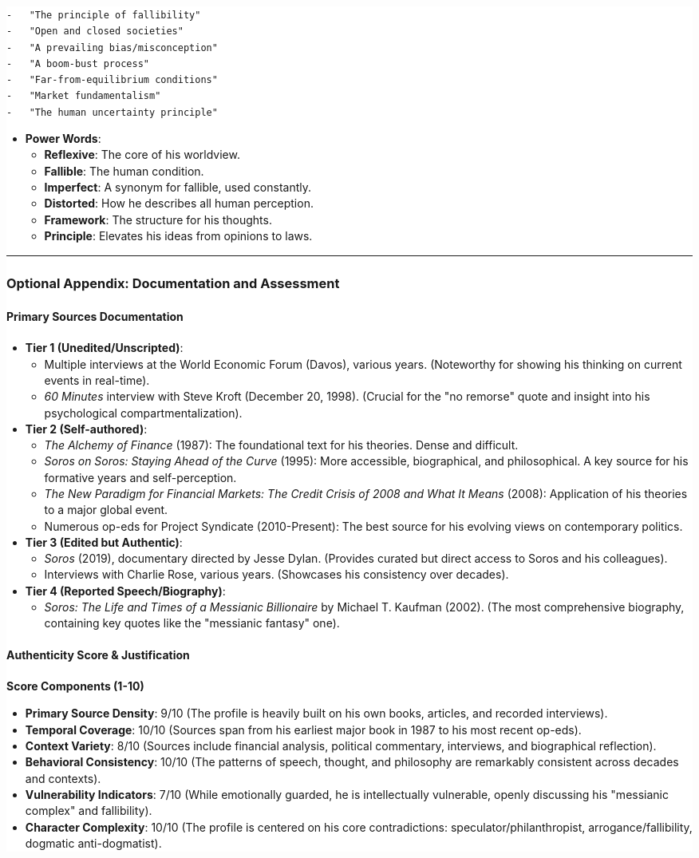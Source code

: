     -   "The principle of fallibility"
    -   "Open and closed societies"
    -   "A prevailing bias/misconception"
    -   "A boom-bust process"
    -   "Far-from-equilibrium conditions"
    -   "Market fundamentalism"
    -   "The human uncertainty principle"
-   **Power Words**:
    -   **Reflexive**: The core of his worldview.
    -   **Fallible**: The human condition.
    -   **Imperfect**: A synonym for fallible, used constantly.
    -   **Distorted**: How he describes all human perception.
    -   **Framework**: The structure for his thoughts.
    -   **Principle**: Elevates his ideas from opinions to laws.

---

### Optional Appendix: Documentation and Assessment

#### Primary Sources Documentation

-   **Tier 1 (Unedited/Unscripted)**:
    -   Multiple interviews at the World Economic Forum (Davos), various years. (Noteworthy for showing his thinking on current events in real-time).
    -   *60 Minutes* interview with Steve Kroft (December 20, 1998). (Crucial for the "no remorse" quote and insight into his psychological compartmentalization).
-   **Tier 2 (Self-authored)**:
    -   *The Alchemy of Finance* (1987): The foundational text for his theories. Dense and difficult.
    -   *Soros on Soros: Staying Ahead of the Curve* (1995): More accessible, biographical, and philosophical. A key source for his formative years and self-perception.
    -   *The New Paradigm for Financial Markets: The Credit Crisis of 2008 and What It Means* (2008): Application of his theories to a major global event.
    -   Numerous op-eds for Project Syndicate (2010-Present): The best source for his evolving views on contemporary politics.
-   **Tier 3 (Edited but Authentic)**:
    -   *Soros* (2019), documentary directed by Jesse Dylan. (Provides curated but direct access to Soros and his colleagues).
    -   Interviews with Charlie Rose, various years. (Showcases his consistency over decades).
-   **Tier 4 (Reported Speech/Biography)**:
    -   *Soros: The Life and Times of a Messianic Billionaire* by Michael T. Kaufman (2002). (The most comprehensive biography, containing key quotes like the "messianic fantasy" one).

#### Authenticity Score & Justification

**Score Components (1-10)**
-   **Primary Source Density**: 9/10 (The profile is heavily built on his own books, articles, and recorded interviews).
-   **Temporal Coverage**: 10/10 (Sources span from his earliest major book in 1987 to his most recent op-eds).
-   **Context Variety**: 8/10 (Sources include financial analysis, political commentary, interviews, and biographical reflection).
-   **Behavioral Consistency**: 10/10 (The patterns of speech, thought, and philosophy are remarkably consistent across decades and contexts).
-   **Vulnerability Indicators**: 7/10 (While emotionally guarded, he is intellectually vulnerable, openly discussing his "messianic complex" and fallibility).
-   **Character Complexity**: 10/10 (The profile is centered on his core contradictions: speculator/philanthropist, arrogance/fallibility, dogmatic anti-dogmatist).

